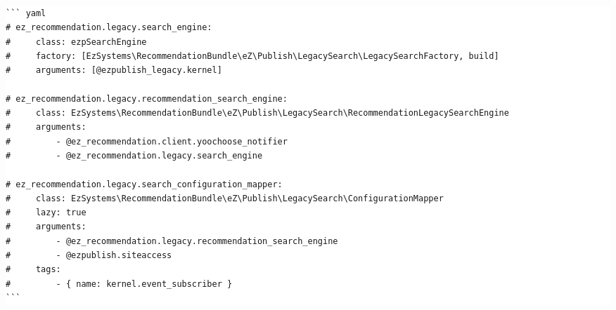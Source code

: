     ``` yaml
    # ez_recommendation.legacy.search_engine:
    #     class: ezpSearchEngine
    #     factory: [EzSystems\RecommendationBundle\eZ\Publish\LegacySearch\LegacySearchFactory, build]
    #     arguments: [@ezpublish_legacy.kernel]

    # ez_recommendation.legacy.recommendation_search_engine:
    #     class: EzSystems\RecommendationBundle\eZ\Publish\LegacySearch\RecommendationLegacySearchEngine
    #     arguments:
    #         - @ez_recommendation.client.yoochoose_notifier
    #         - @ez_recommendation.legacy.search_engine

    # ez_recommendation.legacy.search_configuration_mapper:
    #     class: EzSystems\RecommendationBundle\eZ\Publish\LegacySearch\ConfigurationMapper
    #     lazy: true
    #     arguments:
    #         - @ez_recommendation.legacy.recommendation_search_engine
    #         - @ezpublish.siteaccess
    #     tags:
    #         - { name: kernel.event_subscriber }
    ```
